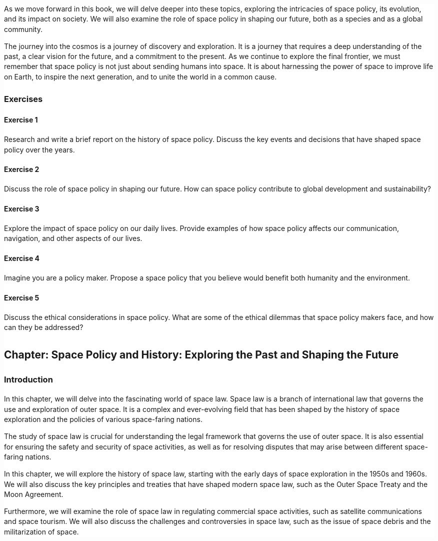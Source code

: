 As we move forward in this book, we will delve deeper into these topics, exploring the intricacies of space policy, its evolution, and its impact on society. We will also examine the role of space policy in shaping our future, both as a species and as a global community.

The journey into the cosmos is a journey of discovery and exploration. It is a journey that requires a deep understanding of the past, a clear vision for the future, and a commitment to the present. As we continue to explore the final frontier, we must remember that space policy is not just about sending humans into space. It is about harnessing the power of space to improve life on Earth, to inspire the next generation, and to unite the world in a common cause.

### Exercises

#### Exercise 1
Research and write a brief report on the history of space policy. Discuss the key events and decisions that have shaped space policy over the years.

#### Exercise 2
Discuss the role of space policy in shaping our future. How can space policy contribute to global development and sustainability?

#### Exercise 3
Explore the impact of space policy on our daily lives. Provide examples of how space policy affects our communication, navigation, and other aspects of our lives.

#### Exercise 4
Imagine you are a policy maker. Propose a space policy that you believe would benefit both humanity and the environment.

#### Exercise 5
Discuss the ethical considerations in space policy. What are some of the ethical dilemmas that space policy makers face, and how can they be addressed?


## Chapter: Space Policy and History: Exploring the Past and Shaping the Future

### Introduction

In this chapter, we will delve into the fascinating world of space law. Space law is a branch of international law that governs the use and exploration of outer space. It is a complex and ever-evolving field that has been shaped by the history of space exploration and the policies of various space-faring nations. 

The study of space law is crucial for understanding the legal framework that governs the use of outer space. It is also essential for ensuring the safety and security of space activities, as well as for resolving disputes that may arise between different space-faring nations. 

In this chapter, we will explore the history of space law, starting with the early days of space exploration in the 1950s and 1960s. We will also discuss the key principles and treaties that have shaped modern space law, such as the Outer Space Treaty and the Moon Agreement. 

Furthermore, we will examine the role of space law in regulating commercial space activities, such as satellite communications and space tourism. We will also discuss the challenges and controversies in space law, such as the issue of space debris and the militarization of space. 
